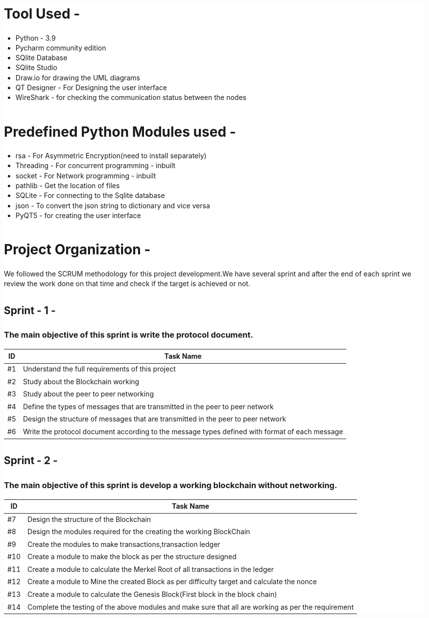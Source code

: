 # Tool Used - 
* Python - 3.9
* Pycharm community edition
* SQlite Database
* SQlite Studio
* Draw.io for drawing the UML diagrams
* QT Designer  - For Designing the user interface
* WireShark - for checking the communication status between the nodes

# Predefined Python Modules used - 
* rsa  - For Asymmetric Encryption(need to install separately)
* Threading  - For concurrent programming - inbuilt 
* socket  - For Network programming - inbuilt
* pathlib - Get the location of files 
* SQLite - For connecting to the Sqlite database
* json -  To convert the json string to dictionary and vice versa
* PyQT5  - for creating the user interface

# Project Organization - 
We followed the SCRUM methodology for this project development.We have several sprint and after the end of each sprint we review the work done on that time and check if the target is achieved or not.

## Sprint - 1 - 
### The main objective of this sprint is write the protocol document.
 |ID|Task Name|
 |---------------|--------------|
 |#1|Understand the full requirements of this project|
 |#2|Study about the Blockchain working|
 |#3|Study about the peer to peer networking|
 |#4|Define the types of messages that are transmitted in the peer to peer network|
 |#5|Design the structure of messages that are transmitted in the peer to peer network|
 |#6|Write the protocol document according to the message types defined with format of each message|

## Sprint - 2 - 
### The main objective of this sprint is develop a working blockchain without networking.
 |ID|Task Name|
 |---------------|--------------|
 |#7|Design the structure of the Blockchain|
 |#8|Design the modules required for the creating the working BlockChain|
 |#9|Create the modules to make transactions,transaction ledger|
 |#10|Create a module to make the block as per the structure designed|
 |#11|Create a module to calculate  the Merkel Root of all transactions in the ledger|
 |#12|Create a module to Mine the created Block as per difficulty target and calculate the nonce|
 |#13|Create a module to calculate the Genesis Block(First block in the block chain)|
 |#14|Complete the testing of the above modules and make sure that all are working as per the requirement|
